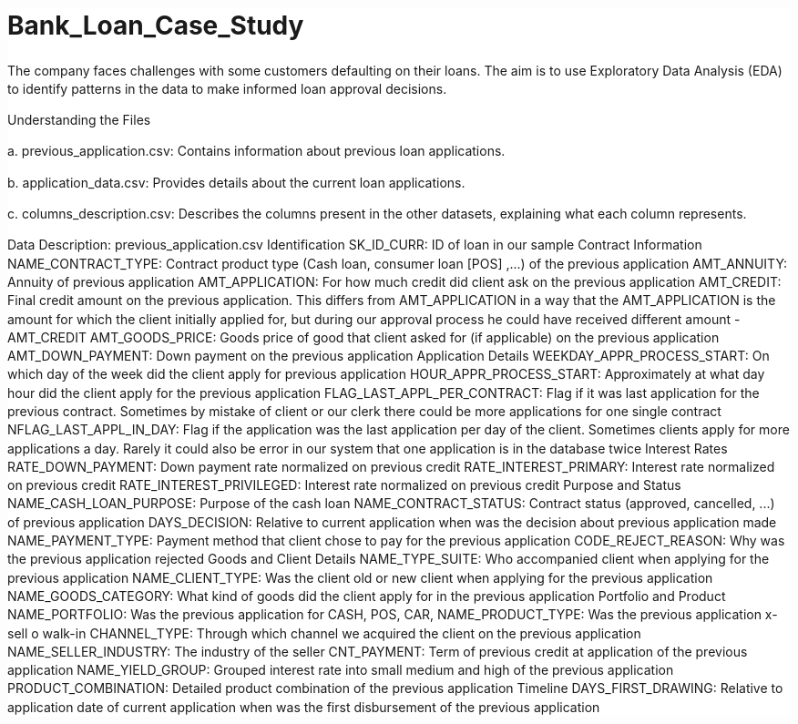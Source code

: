 # Bank_Loan_Case_Study
The company faces challenges with some customers defaulting on their loans. The aim is to use Exploratory Data Analysis (EDA) to identify patterns in the data to make informed loan approval decisions.

Understanding the Files

a. previous_application.csv: Contains information about previous loan applications.

b. application_data.csv: Provides details about the current loan applications.

c. columns_description.csv: Describes the columns present in the other datasets, explaining what each column represents.

Data Description:
previous_application.csv
Identification
SK_ID_CURR: ID of loan in our sample
Contract Information
NAME_CONTRACT_TYPE: Contract product type (Cash loan, consumer loan [POS] ,...) of the previous application
AMT_ANNUITY: Annuity of previous application
AMT_APPLICATION: For how much credit did client ask on the previous application
AMT_CREDIT: Final credit amount on the previous application. This differs from AMT_APPLICATION in a way that the AMT_APPLICATION is the amount for which the client initially applied for, but during our approval process he could have received different amount - AMT_CREDIT
AMT_GOODS_PRICE: Goods price of good that client asked for (if applicable) on the previous application
AMT_DOWN_PAYMENT: Down payment on the previous application
Application Details
WEEKDAY_APPR_PROCESS_START: On which day of the week did the client apply for previous application
HOUR_APPR_PROCESS_START: Approximately at what day hour did the client apply for the previous application
FLAG_LAST_APPL_PER_CONTRACT: Flag if it was last application for the previous contract. Sometimes by mistake of client or our clerk there could be more applications for one single contract
NFLAG_LAST_APPL_IN_DAY: Flag if the application was the last application per day of the client. Sometimes clients apply for more applications a day. Rarely it could also be error in our system that one application is in the database twice
Interest Rates
RATE_DOWN_PAYMENT: Down payment rate normalized on previous credit
RATE_INTEREST_PRIMARY: Interest rate normalized on previous credit
RATE_INTEREST_PRIVILEGED: Interest rate normalized on previous credit
Purpose and Status
NAME_CASH_LOAN_PURPOSE: Purpose of the cash loan
NAME_CONTRACT_STATUS: Contract status (approved, cancelled, ...) of previous application
DAYS_DECISION: Relative to current application when was the decision about previous application made
NAME_PAYMENT_TYPE: Payment method that client chose to pay for the previous application
CODE_REJECT_REASON: Why was the previous application rejected
Goods and Client Details
NAME_TYPE_SUITE: Who accompanied client when applying for the previous application
NAME_CLIENT_TYPE: Was the client old or new client when applying for the previous application
NAME_GOODS_CATEGORY: What kind of goods did the client apply for in the previous application
Portfolio and Product
NAME_PORTFOLIO: Was the previous application for CASH, POS, CAR, 
NAME_PRODUCT_TYPE: Was the previous application x-sell o walk-in
CHANNEL_TYPE: Through which channel we acquired the client on the previous application
NAME_SELLER_INDUSTRY: The industry of the seller
CNT_PAYMENT: Term of previous credit at application of the previous application
NAME_YIELD_GROUP: Grouped interest rate into small medium and high of the previous application
PRODUCT_COMBINATION: Detailed product combination of the previous application
Timeline
DAYS_FIRST_DRAWING: Relative to application date of current application when was the first disbursement of the previous application